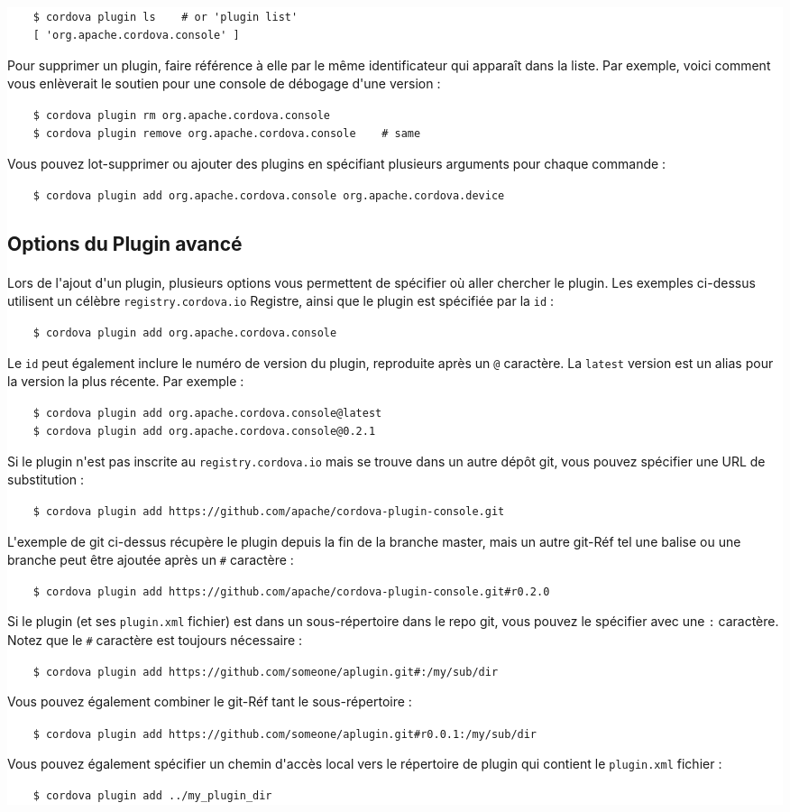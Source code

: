         $ cordova plugin ls    # or 'plugin list'
        [ 'org.apache.cordova.console' ]
    

Pour supprimer un plugin, faire référence à elle par le même identificateur qui apparaît dans la liste. Par exemple, voici comment vous enlèverait le soutien pour une console de débogage d'une version :

        $ cordova plugin rm org.apache.cordova.console
        $ cordova plugin remove org.apache.cordova.console    # same
    

Vous pouvez lot-supprimer ou ajouter des plugins en spécifiant plusieurs arguments pour chaque commande :

        $ cordova plugin add org.apache.cordova.console org.apache.cordova.device
    

## Options du Plugin avancé

Lors de l'ajout d'un plugin, plusieurs options vous permettent de spécifier où aller chercher le plugin. Les exemples ci-dessus utilisent un célèbre `registry.cordova.io` Registre, ainsi que le plugin est spécifiée par la `id` :

        $ cordova plugin add org.apache.cordova.console
    

Le `id` peut également inclure le numéro de version du plugin, reproduite après un `@` caractère. La `latest` version est un alias pour la version la plus récente. Par exemple :

        $ cordova plugin add org.apache.cordova.console@latest
        $ cordova plugin add org.apache.cordova.console@0.2.1
    

Si le plugin n'est pas inscrite au `registry.cordova.io` mais se trouve dans un autre dépôt git, vous pouvez spécifier une URL de substitution :

        $ cordova plugin add https://github.com/apache/cordova-plugin-console.git
    

L'exemple de git ci-dessus récupère le plugin depuis la fin de la branche master, mais un autre git-Réf tel une balise ou une branche peut être ajoutée après un `#` caractère :

        $ cordova plugin add https://github.com/apache/cordova-plugin-console.git#r0.2.0
    

Si le plugin (et ses `plugin.xml` fichier) est dans un sous-répertoire dans le repo git, vous pouvez le spécifier avec une `:` caractère. Notez que le `#` caractère est toujours nécessaire :

        $ cordova plugin add https://github.com/someone/aplugin.git#:/my/sub/dir
    

Vous pouvez également combiner le git-Réf tant le sous-répertoire :

        $ cordova plugin add https://github.com/someone/aplugin.git#r0.0.1:/my/sub/dir
    

Vous pouvez également spécifier un chemin d'accès local vers le répertoire de plugin qui contient le `plugin.xml` fichier :

        $ cordova plugin add ../my_plugin_dir
    


 [1]: http://nodejs.org/
 [2]: img/guide/cli/android_emulate_init.png
 [3]: img/guide/cli/android_emulate_install.png
 [4]: http://plugins.cordova.io/